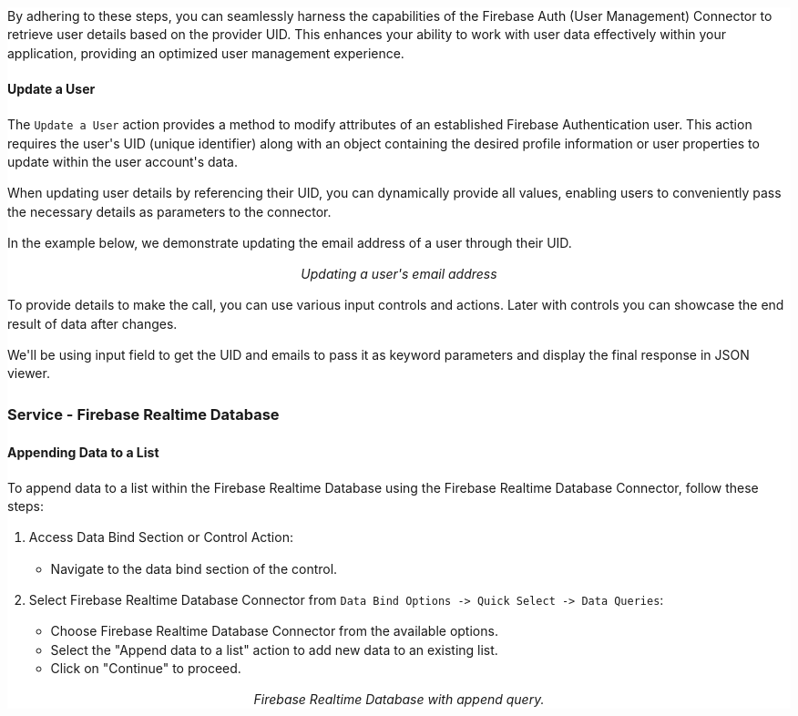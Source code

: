 By adhering to these steps, you can seamlessly harness the capabilities of the Firebase Auth (User Management) Connector
to retrieve user details based on the provider UID. This enhances your ability to work with user data effectively within
your application, providing an optimized user management experience.

#### Update a User

The `Update a User` action provides a method to modify attributes of an established Firebase Authentication user. This
action requires the user's UID (unique identifier) along with an object containing the desired profile information or
user properties to update within the user account's data.

When updating user details by referencing their UID, you can dynamically provide all values, enabling users to
conveniently pass the necessary details as parameters to the connector.

In the example below, we demonstrate updating the email address of a user through their UID.

<figure>
  <Thumbnail src="/img/reference/connectors/firebase-all/update-email.png" alt="Updating a user's email address" />
  <figcaption align="center"><i>Updating a user's email address</i></figcaption>
</figure>

To provide details to make the call, you can use various input controls and actions. Later with controls you can
showcase the end result of data after changes.

We'll be using input field to get the UID and emails to pass it as keyword parameters and display the final response in
JSON viewer.

<figure>
  <Thumbnail src="/img/reference/connectors/firebase-all/usecase.png" alt="Updating a user's email address" />
</figure>

### Service - Firebase Realtime Database

#### Appending Data to a List

To append data to a list within the Firebase Realtime Database using the Firebase Realtime Database Connector, follow
these steps:

1. Access Data Bind Section or Control Action:

   - Navigate to the data bind section of the control.

2. Select Firebase Realtime Database Connector from `Data Bind Options -> Quick Select -> Data Queries`:
   - Choose Firebase Realtime Database Connector from the available options.
   - Select the "Append data to a list" action to add new data to an existing list.
   - Click on "Continue" to proceed.
 <figure>
       <Thumbnail src="/img/reference/connectors/firebase-all/append.jpeg" alt="Firebase Realtime Database with append query." />
       <figcaption align = "center"><i>Firebase Realtime Database with append query.</i></figcaption>
 </figure>
